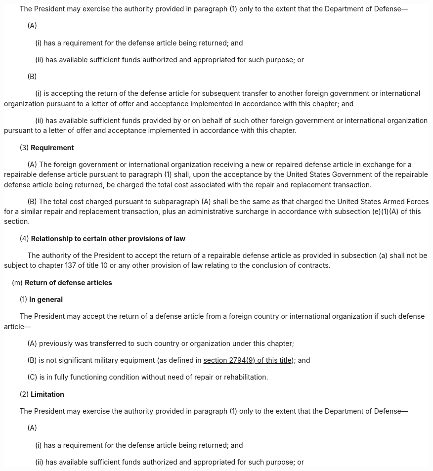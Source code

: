         The President may exercise the authority provided in paragraph (1) only to the extent that the Department of Defense—

            (A)

                (i) has a requirement for the defense article being returned; and

                (ii) has available sufficient funds authorized and appropriated for such purpose; or

            (B)

                (i) is accepting the return of the defense article for subsequent transfer to another foreign government or international organization pursuant to a letter of offer and acceptance implemented in accordance with this chapter; and

                (ii) has available sufficient funds provided by or on behalf of such other foreign government or international organization pursuant to a letter of offer and acceptance implemented in accordance with this chapter.

        (3) __Requirement__ 

            (A) The foreign government or international organization receiving a new or repaired defense article in exchange for a repairable defense article pursuant to paragraph (1) shall, upon the acceptance by the United States Government of the repairable defense article being returned, be charged the total cost associated with the repair and replacement transaction.

            (B) The total cost charged pursuant to subparagraph (A) shall be the same as that charged the United States Armed Forces for a similar repair and replacement transaction, plus an administrative surcharge in accordance with subsection (e)(1)(A) of this section.

        (4) __Relationship to certain other provisions of law__ 

            The authority of the President to accept the return of a repairable defense article as provided in subsection (a) shall not be subject to chapter 137 of title 10 or any other provision of law relating to the conclusion of contracts.

    (m) __Return of defense articles__ 

        (1) __In general__ 

        The President may accept the return of a defense article from a foreign country or international organization if such defense article—

            (A) previously was transferred to such country or organization under this chapter;

            (B) is not significant military equipment (as defined in [section 2794(9) of this title][/us/usc/t22/s2794/9]); and

            (C) is in fully functioning condition without need of repair or rehabilitation.

        (2) __Limitation__ 

        The President may exercise the authority provided in paragraph (1) only to the extent that the Department of Defense—

            (A)

                (i) has a requirement for the defense article being returned; and

                (ii) has available sufficient funds authorized and appropriated for such purpose; or


[/us/usc/t22/s2347]: https://publicdocs.github.io/go/links?ns=uslm&ref=%2Fus%2Fusc%2Ft22%2Fs2347
[/us/usc/t22/s2151]: https://publicdocs.github.io/go/links?ns=uslm&ref=%2Fus%2Fusc%2Ft22%2Fs2151
[/us/usc/t22/s2762]: https://publicdocs.github.io/go/links?ns=uslm&ref=%2Fus%2Fusc%2Ft22%2Fs2762
[/us/usc/t22/s2792/b]: https://publicdocs.github.io/go/links?ns=uslm&ref=%2Fus%2Fusc%2Ft22%2Fs2792%2Fb
[/us/usc/t22/s2792/c]: https://publicdocs.github.io/go/links?ns=uslm&ref=%2Fus%2Fusc%2Ft22%2Fs2792%2Fc
[/us/usc/t22/s2311/a/3]: https://publicdocs.github.io/go/links?ns=uslm&ref=%2Fus%2Fusc%2Ft22%2Fs2311%2Fa%2F3
[/us/usc/t22/s2763]: https://publicdocs.github.io/go/links?ns=uslm&ref=%2Fus%2Fusc%2Ft22%2Fs2763
[/us/usc/t22/s2792/b]: https://publicdocs.github.io/go/links?ns=uslm&ref=%2Fus%2Fusc%2Ft22%2Fs2792%2Fb
[/us/usc/t22/s2762]: https://publicdocs.github.io/go/links?ns=uslm&ref=%2Fus%2Fusc%2Ft22%2Fs2762
[/us/act/1975-10-07/s814]: https://publicdocs.github.io/go/links?ns=uslm&ref=%2Fus%2Fact%2F1975-10-07%2Fs814
[/us/pl/94/106]: https://publicdocs.github.io/go/links?ns=uslm&ref=%2Fus%2Fpl%2F94%2F106
[/us/pl/104/106/s112]: https://publicdocs.github.io/go/links?ns=uslm&ref=%2Fus%2Fpl%2F104%2F106%2Fs112
[/us/stat/110/206]: https://publicdocs.github.io/go/links?ns=uslm&ref=%2Fus%2Fstat%2F110%2F206
[/us/usc/t22/s2794/9]: https://publicdocs.github.io/go/links?ns=uslm&ref=%2Fus%2Fusc%2Ft22%2Fs2794%2F9
[/us/pl/90/629]: https://publicdocs.github.io/go/links?ns=uslm&ref=%2Fus%2Fpl%2F90%2F629
[/us/stat/82/1323]: https://publicdocs.github.io/go/links?ns=uslm&ref=%2Fus%2Fstat%2F82%2F1323
[/us/pl/94/329]: https://publicdocs.github.io/go/links?ns=uslm&ref=%2Fus%2Fpl%2F94%2F329
[/us/stat/90/736]: https://publicdocs.github.io/go/links?ns=uslm&ref=%2Fus%2Fstat%2F90%2F736
[/us/pl/95/384/s16]: https://publicdocs.github.io/go/links?ns=uslm&ref=%2Fus%2Fpl%2F95%2F384%2Fs16
[/us/stat/92/740]: https://publicdocs.github.io/go/links?ns=uslm&ref=%2Fus%2Fstat%2F92%2F740
[/us/pl/96/92/s12]: https://publicdocs.github.io/go/links?ns=uslm&ref=%2Fus%2Fpl%2F96%2F92%2Fs12
[/us/stat/93/705]: https://publicdocs.github.io/go/links?ns=uslm&ref=%2Fus%2Fstat%2F93%2F705
[/us/pl/96/533]: https://publicdocs.github.io/go/links?ns=uslm&ref=%2Fus%2Fpl%2F96%2F533
[/us/stat/94/3132]: https://publicdocs.github.io/go/links?ns=uslm&ref=%2Fus%2Fstat%2F94%2F3132
[/us/pl/97/113]: https://publicdocs.github.io/go/links?ns=uslm&ref=%2Fus%2Fpl%2F97%2F113
[/us/stat/95/1521]: https://publicdocs.github.io/go/links?ns=uslm&ref=%2Fus%2Fstat%2F95%2F1521
[/us/pl/97/392/s3]: https://publicdocs.github.io/go/links?ns=uslm&ref=%2Fus%2Fpl%2F97%2F392%2Fs3
[/us/stat/96/1963]: https://publicdocs.github.io/go/links?ns=uslm&ref=%2Fus%2Fstat%2F96%2F1963
[/us/pl/98/473/s101/1]: https://publicdocs.github.io/go/links?ns=uslm&ref=%2Fus%2Fpl%2F98%2F473%2Fs101%2F1
[/us/stat/98/1884]: https://publicdocs.github.io/go/links?ns=uslm&ref=%2Fus%2Fstat%2F98%2F1884
[/us/pl/99/83]: https://publicdocs.github.io/go/links?ns=uslm&ref=%2Fus%2Fpl%2F99%2F83
[/us/stat/99/196]: https://publicdocs.github.io/go/links?ns=uslm&ref=%2Fus%2Fstat%2F99%2F196
[/us/pl/100/202/s101/e]: https://publicdocs.github.io/go/links?ns=uslm&ref=%2Fus%2Fpl%2F100%2F202%2Fs101%2Fe
[/us/stat/101/1329-131]: https://publicdocs.github.io/go/links?ns=uslm&ref=%2Fus%2Fstat%2F101%2F1329-131
[/us/pl/100/456/s1002]: https://publicdocs.github.io/go/links?ns=uslm&ref=%2Fus%2Fpl%2F100%2F456%2Fs1002
[/us/stat/102/2037]: https://publicdocs.github.io/go/links?ns=uslm&ref=%2Fus%2Fstat%2F102%2F2037
[/us/pl/101/165/s9104/c]: https://publicdocs.github.io/go/links?ns=uslm&ref=%2Fus%2Fpl%2F101%2F165%2Fs9104%2Fc
[/us/stat/103/1152]: https://publicdocs.github.io/go/links?ns=uslm&ref=%2Fus%2Fstat%2F103%2F1152
[/us/pl/102/25/s705/d/1]: https://publicdocs.github.io/go/links?ns=uslm&ref=%2Fus%2Fpl%2F102%2F25%2Fs705%2Fd%2F1
[/us/stat/105/120]: https://publicdocs.github.io/go/links?ns=uslm&ref=%2Fus%2Fstat%2F105%2F120
[/us/pl/102/484/s114]: https://publicdocs.github.io/go/links?ns=uslm&ref=%2Fus%2Fpl%2F102%2F484%2Fs114
[/us/stat/106/2333]: https://publicdocs.github.io/go/links?ns=uslm&ref=%2Fus%2Fstat%2F106%2F2333
[/us/pl/103/236/s731/d]: https://publicdocs.github.io/go/links?ns=uslm&ref=%2Fus%2Fpl%2F103%2F236%2Fs731%2Fd
[/us/stat/108/503]: https://publicdocs.github.io/go/links?ns=uslm&ref=%2Fus%2Fstat%2F108%2F503
[/us/pl/104/106/s112]: https://publicdocs.github.io/go/links?ns=uslm&ref=%2Fus%2Fpl%2F104%2F106%2Fs112
[/us/stat/110/206]: https://publicdocs.github.io/go/links?ns=uslm&ref=%2Fus%2Fstat%2F110%2F206
[/us/pl/104/164]: https://publicdocs.github.io/go/links?ns=uslm&ref=%2Fus%2Fpl%2F104%2F164
[/us/stat/110/1426]: https://publicdocs.github.io/go/links?ns=uslm&ref=%2Fus%2Fstat%2F110%2F1426
[/us/pl/104/201/s2802/d/2]: https://publicdocs.github.io/go/links?ns=uslm&ref=%2Fus%2Fpl%2F104%2F201%2Fs2802%2Fd%2F2
[/us/stat/110/2787]: https://publicdocs.github.io/go/links?ns=uslm&ref=%2Fus%2Fstat%2F110%2F2787
[/us/pl/106/113/s1000/a/7]: https://publicdocs.github.io/go/links?ns=uslm&ref=%2Fus%2Fpl%2F106%2F113%2Fs1000%2Fa%2F7
[/us/stat/113/1536]: https://publicdocs.github.io/go/links?ns=uslm&ref=%2Fus%2Fstat%2F113%2F1536
[/us/pl/109/102/s534]: https://publicdocs.github.io/go/links?ns=uslm&ref=%2Fus%2Fpl%2F109%2F102%2Fs534
[/us/stat/119/2211]: https://publicdocs.github.io/go/links?ns=uslm&ref=%2Fus%2Fstat%2F119%2F2211
[/us/pl/110/429/s203/b/1]: https://publicdocs.github.io/go/links?ns=uslm&ref=%2Fus%2Fpl%2F110%2F429%2Fs203%2Fb%2F1
[/us/stat/122/4845]: https://publicdocs.github.io/go/links?ns=uslm&ref=%2Fus%2Fstat%2F122%2F4845
[/us/pl/111/266/s301/1]: https://publicdocs.github.io/go/links?ns=uslm&ref=%2Fus%2Fpl%2F111%2F266%2Fs301%2F1
[/us/stat/124/2804]: https://publicdocs.github.io/go/links?ns=uslm&ref=%2Fus%2Fstat%2F124%2F2804
[/us/pl/113/66/s1250/b]: https://publicdocs.github.io/go/links?ns=uslm&ref=%2Fus%2Fpl%2F113%2F66%2Fs1250%2Fb
[/us/stat/127/926]: https://publicdocs.github.io/go/links?ns=uslm&ref=%2Fus%2Fstat%2F127%2F926
[/us/pl/90/629]: https://publicdocs.github.io/go/links?ns=uslm&ref=%2Fus%2Fpl%2F90%2F629
[/us/stat/82/1321]: https://publicdocs.github.io/go/links?ns=uslm&ref=%2Fus%2Fstat%2F82%2F1321
[/us/usc/t22/s2751]: https://publicdocs.github.io/go/links?ns=uslm&ref=%2Fus%2Fusc%2Ft22%2Fs2751
[/us/pl/87/195]: https://publicdocs.github.io/go/links?ns=uslm&ref=%2Fus%2Fpl%2F87%2F195
[/us/stat/75/424]: https://publicdocs.github.io/go/links?ns=uslm&ref=%2Fus%2Fstat%2F75%2F424
[/us/usc/t22/s2151]: https://publicdocs.github.io/go/links?ns=uslm&ref=%2Fus%2Fusc%2Ft22%2Fs2151
[/us/act/1975-10-07/s814]: https://publicdocs.github.io/go/links?ns=uslm&ref=%2Fus%2Fact%2F1975-10-07%2Fs814
[/us/pl/94/106]: https://publicdocs.github.io/go/links?ns=uslm&ref=%2Fus%2Fpl%2F94%2F106
[/us/pl/98/473]: https://publicdocs.github.io/go/links?ns=uslm&ref=%2Fus%2Fpl%2F98%2F473
[/us/pl/98/473]: https://publicdocs.github.io/go/links?ns=uslm&ref=%2Fus%2Fpl%2F98%2F473
[/us/pl/113/66/s1250/b/1]: https://publicdocs.github.io/go/links?ns=uslm&ref=%2Fus%2Fpl%2F113%2F66%2Fs1250%2Fb%2F1
[/us/pl/113/66/s1250/b/2]: https://publicdocs.github.io/go/links?ns=uslm&ref=%2Fus%2Fpl%2F113%2F66%2Fs1250%2Fb%2F2
[/us/pl/113/66/s1250/b/1]: https://publicdocs.github.io/go/links?ns=uslm&ref=%2Fus%2Fpl%2F113%2F66%2Fs1250%2Fb%2F1
[/us/pl/113/66/s1250/b/3]: https://publicdocs.github.io/go/links?ns=uslm&ref=%2Fus%2Fpl%2F113%2F66%2Fs1250%2Fb%2F3
[/us/pl/111/266]: https://publicdocs.github.io/go/links?ns=uslm&ref=%2Fus%2Fpl%2F111%2F266
[/us/pl/110/429/s203/b/1]: https://publicdocs.github.io/go/links?ns=uslm&ref=%2Fus%2Fpl%2F110%2F429%2Fs203%2Fb%2F1
[/us/pl/110/429/s203/b/3]: https://publicdocs.github.io/go/links?ns=uslm&ref=%2Fus%2Fpl%2F110%2F429%2Fs203%2Fb%2F3
[/us/pl/110/429/s203/b/4]: https://publicdocs.github.io/go/links?ns=uslm&ref=%2Fus%2Fpl%2F110%2F429%2Fs203%2Fb%2F4
[/us/pl/109/102/s534]: https://publicdocs.github.io/go/links?ns=uslm&ref=%2Fus%2Fpl%2F109%2F102%2Fs534
[/us/pl/109/102/s534]: https://publicdocs.github.io/go/links?ns=uslm&ref=%2Fus%2Fpl%2F109%2F102%2Fs534
[/us/pl/106/113]: https://publicdocs.github.io/go/links?ns=uslm&ref=%2Fus%2Fpl%2F106%2F113
[/us/pl/104/164/s112/c/2]: https://publicdocs.github.io/go/links?ns=uslm&ref=%2Fus%2Fpl%2F104%2F164%2Fs112%2Fc%2F2
[/us/pl/104/106/s4303/a]: https://publicdocs.github.io/go/links?ns=uslm&ref=%2Fus%2Fpl%2F104%2F106%2Fs4303%2Fa
[/us/pl/104/164/s147/a/3/A]: https://publicdocs.github.io/go/links?ns=uslm&ref=%2Fus%2Fpl%2F104%2F164%2Fs147%2Fa%2F3%2FA
[/us/usc/t10/s2350a/i/3]: https://publicdocs.github.io/go/links?ns=uslm&ref=%2Fus%2Fusc%2Ft10%2Fs2350a%2Fi%2F3
[/us/pl/104/201]: https://publicdocs.github.io/go/links?ns=uslm&ref=%2Fus%2Fpl%2F104%2F201
[/us/pl/104/106/s112]: https://publicdocs.github.io/go/links?ns=uslm&ref=%2Fus%2Fpl%2F104%2F106%2Fs112
[/us/pl/104/164/s104/b/1]: https://publicdocs.github.io/go/links?ns=uslm&ref=%2Fus%2Fpl%2F104%2F164%2Fs104%2Fb%2F1
[/us/pl/104/164/s152/a]: https://publicdocs.github.io/go/links?ns=uslm&ref=%2Fus%2Fpl%2F104%2F164%2Fs152%2Fa
[/us/pl/104/164/s152/b]: https://publicdocs.github.io/go/links?ns=uslm&ref=%2Fus%2Fpl%2F104%2F164%2Fs152%2Fb
[/us/pl/103/236]: https://publicdocs.github.io/go/links?ns=uslm&ref=%2Fus%2Fpl%2F103%2F236
[/us/pl/102/484]: https://publicdocs.github.io/go/links?ns=uslm&ref=%2Fus%2Fpl%2F102%2F484
[/us/pl/102/25]: https://publicdocs.github.io/go/links?ns=uslm&ref=%2Fus%2Fpl%2F102%2F25
[/us/usc/t10/s2350a/i/3]: https://publicdocs.github.io/go/links?ns=uslm&ref=%2Fus%2Fusc%2Ft10%2Fs2350a%2Fi%2F3
[/us/usc/t22/s2767a]: https://publicdocs.github.io/go/links?ns=uslm&ref=%2Fus%2Fusc%2Ft22%2Fs2767a
[/us/pl/101/165/s9104/c/1]: https://publicdocs.github.io/go/links?ns=uslm&ref=%2Fus%2Fpl%2F101%2F165%2Fs9104%2Fc%2F1
[/us/pl/101/165/s9104/c/2]: https://publicdocs.github.io/go/links?ns=uslm&ref=%2Fus%2Fpl%2F101%2F165%2Fs9104%2Fc%2F2
[/us/usc/t22/s2763]: https://publicdocs.github.io/go/links?ns=uslm&ref=%2Fus%2Fusc%2Ft22%2Fs2763
[/us/pl/101/165/s9104/c/3]: https://publicdocs.github.io/go/links?ns=uslm&ref=%2Fus%2Fpl%2F101%2F165%2Fs9104%2Fc%2F3
[/us/pl/101/165/s9104/c/4]: https://publicdocs.github.io/go/links?ns=uslm&ref=%2Fus%2Fpl%2F101%2F165%2Fs9104%2Fc%2F4
[/us/pl/100/456]: https://publicdocs.github.io/go/links?ns=uslm&ref=%2Fus%2Fpl%2F100%2F456
[/us/pl/100/202]: https://publicdocs.github.io/go/links?ns=uslm&ref=%2Fus%2Fpl%2F100%2F202
[/us/pl/99/83/s107/a/1]: https://publicdocs.github.io/go/links?ns=uslm&ref=%2Fus%2Fpl%2F99%2F83%2Fs107%2Fa%2F1
[/us/pl/99/83/s108/a]: https://publicdocs.github.io/go/links?ns=uslm&ref=%2Fus%2Fpl%2F99%2F83%2Fs108%2Fa
[/us/pl/99/83/s107/a/3]: https://publicdocs.github.io/go/links?ns=uslm&ref=%2Fus%2Fpl%2F99%2F83%2Fs107%2Fa%2F3
[/us/pl/99/83/s109]: https://publicdocs.github.io/go/links?ns=uslm&ref=%2Fus%2Fpl%2F99%2F83%2Fs109
[/us/pl/99/83/s108/b]: https://publicdocs.github.io/go/links?ns=uslm&ref=%2Fus%2Fpl%2F99%2F83%2Fs108%2Fb
[/us/pl/99/83]: https://publicdocs.github.io/go/links?ns=uslm&ref=%2Fus%2Fpl%2F99%2F83
[/us/pl/99/83/s111/3]: https://publicdocs.github.io/go/links?ns=uslm&ref=%2Fus%2Fpl%2F99%2F83%2Fs111%2F3
[/us/pl/98/473]: https://publicdocs.github.io/go/links?ns=uslm&ref=%2Fus%2Fpl%2F98%2F473
[/us/pl/98/473]: https://publicdocs.github.io/go/links?ns=uslm&ref=%2Fus%2Fpl%2F98%2F473
[/us/pl/97/392]: https://publicdocs.github.io/go/links?ns=uslm&ref=%2Fus%2Fpl%2F97%2F392
[/us/pl/97/113/s103]: https://publicdocs.github.io/go/links?ns=uslm&ref=%2Fus%2Fpl%2F97%2F113%2Fs103
[/us/pl/97/113/s104]: https://publicdocs.github.io/go/links?ns=uslm&ref=%2Fus%2Fpl%2F97%2F113%2Fs104
[/us/pl/96/533/s115/b/2]: https://publicdocs.github.io/go/links?ns=uslm&ref=%2Fus%2Fpl%2F96%2F533%2Fs115%2Fb%2F2
[/us/pl/96/533/s102]: https://publicdocs.github.io/go/links?ns=uslm&ref=%2Fus%2Fpl%2F96%2F533%2Fs102
[/us/pl/96/533/s103]: https://publicdocs.github.io/go/links?ns=uslm&ref=%2Fus%2Fpl%2F96%2F533%2Fs103
[/us/pl/96/533/s105/b/1]: https://publicdocs.github.io/go/links?ns=uslm&ref=%2Fus%2Fpl%2F96%2F533%2Fs105%2Fb%2F1
[/us/pl/96/92]: https://publicdocs.github.io/go/links?ns=uslm&ref=%2Fus%2Fpl%2F96%2F92
[/us/pl/95/384]: https://publicdocs.github.io/go/links?ns=uslm&ref=%2Fus%2Fpl%2F95%2F384
[/us/pl/94/329/s205]: https://publicdocs.github.io/go/links?ns=uslm&ref=%2Fus%2Fpl%2F94%2F329%2Fs205
[/us/pl/94/329]: https://publicdocs.github.io/go/links?ns=uslm&ref=%2Fus%2Fpl%2F94%2F329
[/us/pl/104/106/s4303/b]: https://publicdocs.github.io/go/links?ns=uslm&ref=%2Fus%2Fpl%2F104%2F106%2Fs4303%2Fb
[/us/stat/110/659]: https://publicdocs.github.io/go/links?ns=uslm&ref=%2Fus%2Fstat%2F110%2F659
[/us/usc/t2/s902/d]: https://publicdocs.github.io/go/links?ns=uslm&ref=%2Fus%2Fusc%2Ft2%2Fs902%2Fd
[/us/pl/104/201/s3303]: https://publicdocs.github.io/go/links?ns=uslm&ref=%2Fus%2Fpl%2F104%2F201%2Fs3303
[/us/usc/t50/s98d]: https://publicdocs.github.io/go/links?ns=uslm&ref=%2Fus%2Fusc%2Ft50%2Fs98d
[/us/pl/99/83]: https://publicdocs.github.io/go/links?ns=uslm&ref=%2Fus%2Fpl%2F99%2F83
[/us/pl/99/83/s1301]: https://publicdocs.github.io/go/links?ns=uslm&ref=%2Fus%2Fpl%2F99%2F83%2Fs1301
[/us/usc/t22/s2151–1]: https://publicdocs.github.io/go/links?ns=uslm&ref=%2Fus%2Fusc%2Ft22%2Fs2151%E2%80%931
[/us/pl/104/164/s152/c]: https://publicdocs.github.io/go/links?ns=uslm&ref=%2Fus%2Fpl%2F104%2F164%2Fs152%2Fc
[/us/stat/110/1439]: https://publicdocs.github.io/go/links?ns=uslm&ref=%2Fus%2Fstat%2F110%2F1439
[/us/usc/t22/s2761]: https://publicdocs.github.io/go/links?ns=uslm&ref=%2Fus%2Fusc%2Ft22%2Fs2761
[/us/usc/t6/s542]: https://publicdocs.github.io/go/links?ns=uslm&ref=%2Fus%2Fusc%2Ft6%2Fs542
[/us/usc/t22/s2751]: https://publicdocs.github.io/go/links?ns=uslm&ref=%2Fus%2Fusc%2Ft22%2Fs2751
[/us/usc/t22/s2751]: https://publicdocs.github.io/go/links?ns=uslm&ref=%2Fus%2Fusc%2Ft22%2Fs2751
